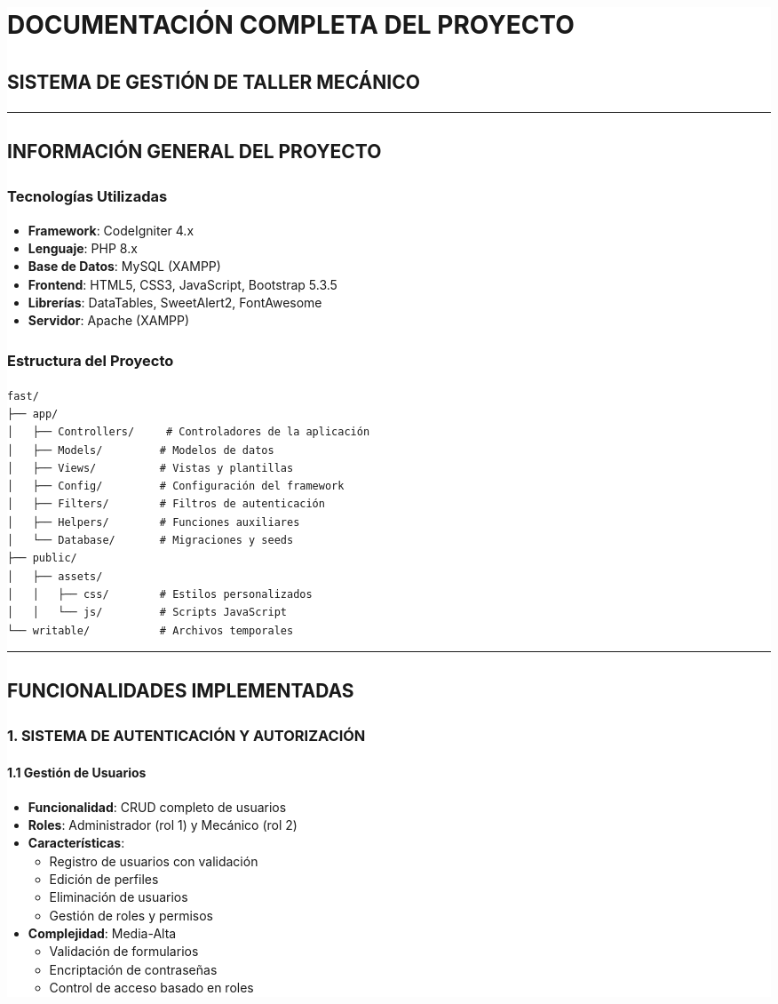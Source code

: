 # DOCUMENTACIÓN COMPLETA DEL PROYECTO
## SISTEMA DE GESTIÓN DE TALLER MECÁNICO

---

## **INFORMACIÓN GENERAL DEL PROYECTO**

### **Tecnologías Utilizadas**
- **Framework**: CodeIgniter 4.x
- **Lenguaje**: PHP 8.x
- **Base de Datos**: MySQL (XAMPP)
- **Frontend**: HTML5, CSS3, JavaScript, Bootstrap 5.3.5
- **Librerías**: DataTables, SweetAlert2, FontAwesome
- **Servidor**: Apache (XAMPP)

### **Estructura del Proyecto**
```
fast/
├── app/
│   ├── Controllers/     # Controladores de la aplicación
│   ├── Models/         # Modelos de datos
│   ├── Views/          # Vistas y plantillas
│   ├── Config/         # Configuración del framework
│   ├── Filters/        # Filtros de autenticación
│   ├── Helpers/        # Funciones auxiliares
│   └── Database/       # Migraciones y seeds
├── public/
│   ├── assets/
│   │   ├── css/        # Estilos personalizados
│   │   └── js/         # Scripts JavaScript
└── writable/           # Archivos temporales
```

---

## **FUNCIONALIDADES IMPLEMENTADAS**

### **1. SISTEMA DE AUTENTICACIÓN Y AUTORIZACIÓN**

#### **1.1 Gestión de Usuarios**
- **Funcionalidad**: CRUD completo de usuarios
- **Roles**: Administrador (rol 1) y Mecánico (rol 2)
- **Características**:
  - Registro de usuarios con validación
  - Edición de perfiles
  - Eliminación de usuarios
  - Gestión de roles y permisos
- **Complejidad**: Media-Alta
  - Validación de formularios
  - Encriptación de contraseñas
  - Control de acceso basado en roles
